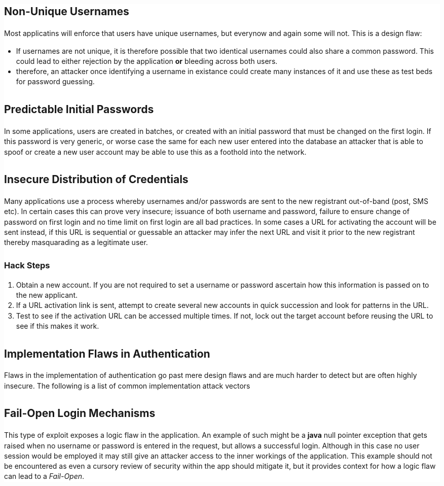 
## Non-Unique Usernames

Most applicatins will enforce that users have unique usernames, but everynow and again some will not. This is a design flaw:

- If usernames are not unique, it is therefore possible that two identical usernames could also share a common password. This could lead to either rejection by the application **or** bleeding across both users.
- therefore, an attacker once identifying a username in existance could create many instances of it and use these as test beds for password guessing.

## Predictable Initial Passwords

In some applications, users are created in batches, or created with an initial password that must be changed on the first login. If this password is very generic, or worse case the same for each new user entered into the database an attacker that is able to spoof or create a new user account may be able to use this as a foothold into the network.

## Insecure Distribution of Credentials

Many applications use a process whereby usernames and/or passwords are sent to the new registrant out-of-band (post, SMS etc). In certain cases this can prove very insecure; issuance of both username and password, failure to ensure change of password on first login and no time limit on first login are all bad practices.
In some cases a URL for activating the account will be sent instead, if this URL is sequential or guessable an attacker may infer the next URL and visit it prior to the new registrant thereby masquarading as a legitimate user.

### Hack Steps

1. Obtain a new account. If you are not required to set a username or password ascertain how this information is passed on to the new applicant.
2. If a URL activation link is sent, attempt to create several new accounts in quick succession and look for patterns in the URL.
3. Test to see if the activation URL can be accessed multiple times. If not, lock out the target account before reusing the URL to see if this makes it work.

## Implementation Flaws in Authentication

Flaws in the implementation of authentication go past mere design flaws and are much harder to detect but are often highly insecure. The following is a list of common implementation attack vectors

## Fail-Open Login Mechanisms

This type of exploit exposes a logic flaw in the application. An example of such might be a **java** null pointer exception that gets raised when no username or password is entered in the request, but allows a successful login. Although in this case no user session would be employed it may still give an attacker access to the inner workings of the application.
This example should not be encountered as even a cursory review of security within the app should mitigate it, but it provides context for how a logic flaw can lead to a *Fail-Open*.

